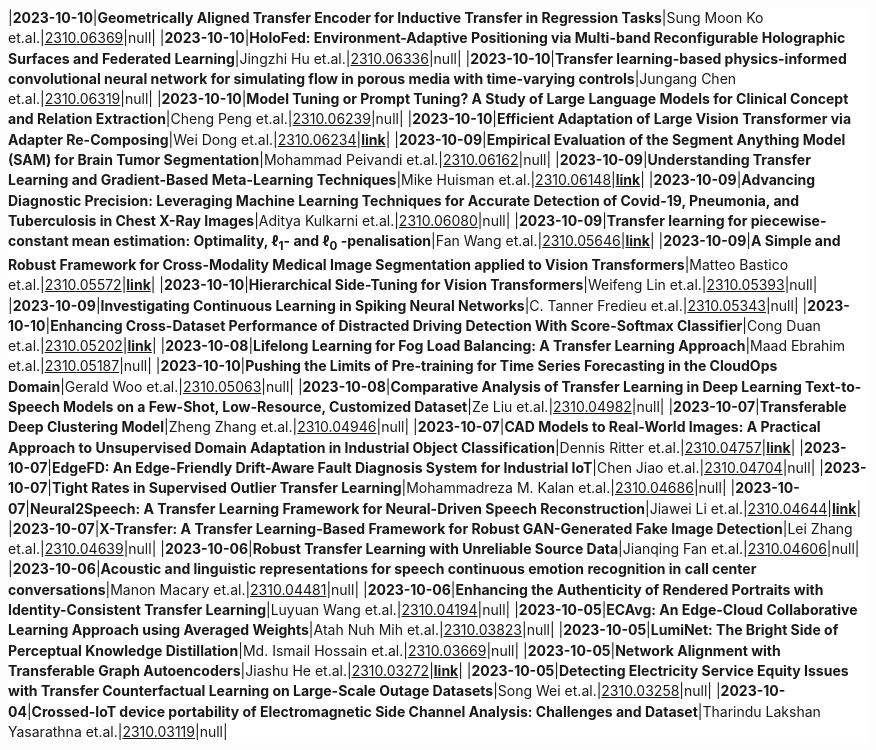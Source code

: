 |**2023-10-10**|**Geometrically Aligned Transfer Encoder for Inductive Transfer in Regression Tasks**|Sung Moon Ko et.al.|[2310.06369](http://arxiv.org/abs/2310.06369)|null|
|**2023-10-10**|**HoloFed: Environment-Adaptive Positioning via Multi-band Reconfigurable Holographic Surfaces and Federated Learning**|Jingzhi Hu et.al.|[2310.06336](http://arxiv.org/abs/2310.06336)|null|
|**2023-10-10**|**Transfer learning-based physics-informed convolutional neural network for simulating flow in porous media with time-varying controls**|Jungang Chen et.al.|[2310.06319](http://arxiv.org/abs/2310.06319)|null|
|**2023-10-10**|**Model Tuning or Prompt Tuning? A Study of Large Language Models for Clinical Concept and Relation Extraction**|Cheng Peng et.al.|[2310.06239](http://arxiv.org/abs/2310.06239)|null|
|**2023-10-10**|**Efficient Adaptation of Large Vision Transformer via Adapter Re-Composing**|Wei Dong et.al.|[2310.06234](http://arxiv.org/abs/2310.06234)|**[link](https://github.com/davidyanande/arc)**|
|**2023-10-09**|**Empirical Evaluation of the Segment Anything Model (SAM) for Brain Tumor Segmentation**|Mohammad Peivandi et.al.|[2310.06162](http://arxiv.org/abs/2310.06162)|null|
|**2023-10-09**|**Understanding Transfer Learning and Gradient-Based Meta-Learning Techniques**|Mike Huisman et.al.|[2310.06148](http://arxiv.org/abs/2310.06148)|**[link](https://github.com/mikehuisman/transfer-meta-feature-representations)**|
|**2023-10-09**|**Advancing Diagnostic Precision: Leveraging Machine Learning Techniques for Accurate Detection of Covid-19, Pneumonia, and Tuberculosis in Chest X-Ray Images**|Aditya Kulkarni et.al.|[2310.06080](http://arxiv.org/abs/2310.06080)|null|
|**2023-10-09**|**Transfer learning for piecewise-constant mean estimation: Optimality, $\ell_1$- and $\ell_0$ -penalisation**|Fan Wang et.al.|[2310.05646](http://arxiv.org/abs/2310.05646)|**[link](https://github.com/chrisfanwang/transferlearning)**|
|**2023-10-09**|**A Simple and Robust Framework for Cross-Modality Medical Image Segmentation applied to Vision Transformers**|Matteo Bastico et.al.|[2310.05572](http://arxiv.org/abs/2310.05572)|**[link](https://github.com/matteo-bastico/mi-seg)**|
|**2023-10-10**|**Hierarchical Side-Tuning for Vision Transformers**|Weifeng Lin et.al.|[2310.05393](http://arxiv.org/abs/2310.05393)|null|
|**2023-10-09**|**Investigating Continuous Learning in Spiking Neural Networks**|C. Tanner Fredieu et.al.|[2310.05343](http://arxiv.org/abs/2310.05343)|null|
|**2023-10-10**|**Enhancing Cross-Dataset Performance of Distracted Driving Detection With Score-Softmax Classifier**|Cong Duan et.al.|[2310.05202](http://arxiv.org/abs/2310.05202)|**[link](https://github.com/congduan-hnu/ssoftmax)**|
|**2023-10-08**|**Lifelong Learning for Fog Load Balancing: A Transfer Learning Approach**|Maad Ebrahim et.al.|[2310.05187](http://arxiv.org/abs/2310.05187)|null|
|**2023-10-10**|**Pushing the Limits of Pre-training for Time Series Forecasting in the CloudOps Domain**|Gerald Woo et.al.|[2310.05063](http://arxiv.org/abs/2310.05063)|null|
|**2023-10-08**|**Comparative Analysis of Transfer Learning in Deep Learning Text-to-Speech Models on a Few-Shot, Low-Resource, Customized Dataset**|Ze Liu et.al.|[2310.04982](http://arxiv.org/abs/2310.04982)|null|
|**2023-10-07**|**Transferable Deep Clustering Model**|Zheng Zhang et.al.|[2310.04946](http://arxiv.org/abs/2310.04946)|null|
|**2023-10-07**|**CAD Models to Real-World Images: A Practical Approach to Unsupervised Domain Adaptation in Industrial Object Classification**|Dennis Ritter et.al.|[2310.04757](http://arxiv.org/abs/2310.04757)|**[link](https://github.com/dritter-bht/synthnet-transfer-learning)**|
|**2023-10-07**|**EdgeFD: An Edge-Friendly Drift-Aware Fault Diagnosis System for Industrial IoT**|Chen Jiao et.al.|[2310.04704](http://arxiv.org/abs/2310.04704)|null|
|**2023-10-07**|**Tight Rates in Supervised Outlier Transfer Learning**|Mohammadreza M. Kalan et.al.|[2310.04686](http://arxiv.org/abs/2310.04686)|null|
|**2023-10-07**|**Neural2Speech: A Transfer Learning Framework for Neural-Driven Speech Reconstruction**|Jiawei Li et.al.|[2310.04644](http://arxiv.org/abs/2310.04644)|**[link](https://github.com/cctn-bci/neural2speech)**|
|**2023-10-07**|**X-Transfer: A Transfer Learning-Based Framework for Robust GAN-Generated Fake Image Detection**|Lei Zhang et.al.|[2310.04639](http://arxiv.org/abs/2310.04639)|null|
|**2023-10-06**|**Robust Transfer Learning with Unreliable Source Data**|Jianqing Fan et.al.|[2310.04606](http://arxiv.org/abs/2310.04606)|null|
|**2023-10-06**|**Acoustic and linguistic representations for speech continuous emotion recognition in call center conversations**|Manon Macary et.al.|[2310.04481](http://arxiv.org/abs/2310.04481)|null|
|**2023-10-06**|**Enhancing the Authenticity of Rendered Portraits with Identity-Consistent Transfer Learning**|Luyuan Wang et.al.|[2310.04194](http://arxiv.org/abs/2310.04194)|null|
|**2023-10-05**|**ECAvg: An Edge-Cloud Collaborative Learning Approach using Averaged Weights**|Atah Nuh Mih et.al.|[2310.03823](http://arxiv.org/abs/2310.03823)|null|
|**2023-10-05**|**LumiNet: The Bright Side of Perceptual Knowledge Distillation**|Md. Ismail Hossain et.al.|[2310.03669](http://arxiv.org/abs/2310.03669)|null|
|**2023-10-05**|**Network Alignment with Transferable Graph Autoencoders**|Jiashu He et.al.|[2310.03272](http://arxiv.org/abs/2310.03272)|**[link](https://github.com/graphmatching/graph-matching)**|
|**2023-10-05**|**Detecting Electricity Service Equity Issues with Transfer Counterfactual Learning on Large-Scale Outage Datasets**|Song Wei et.al.|[2310.03258](http://arxiv.org/abs/2310.03258)|null|
|**2023-10-04**|**Crossed-IoT device portability of Electromagnetic Side Channel Analysis: Challenges and Dataset**|Tharindu Lakshan Yasarathna et.al.|[2310.03119](http://arxiv.org/abs/2310.03119)|null|